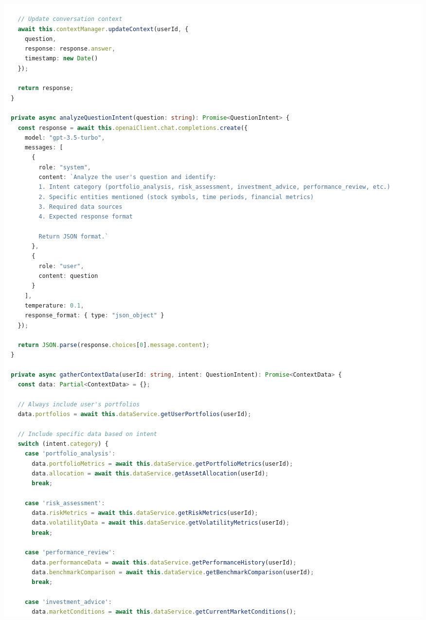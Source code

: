 ```typescript
    
    // Update conversation context
    await this.contextManager.updateContext(userId, {
      question,
      response: response.answer,
      timestamp: new Date()
    });
    
    return response;
  }
  
  private async analyzeQuestionIntent(question: string): Promise<QuestionIntent> {
    const response = await this.openaiClient.chat.completions.create({
      model: "gpt-3.5-turbo",
      messages: [
        {
          role: "system",
          content: `Analyze the user's question and identify:
          1. Intent category (portfolio_analysis, risk_assessment, investment_advice, performance_review, etc.)
          2. Specific entities mentioned (stock symbols, time periods, financial metrics)
          3. Required data sources
          4. Expected response format
          
          Return JSON format.`
        },
        {
          role: "user",
          content: question
        }
      ],
      temperature: 0.1,
      response_format: { type: "json_object" }
    });
    
    return JSON.parse(response.choices[0].message.content);
  }
  
  private async gatherContextData(userId: string, intent: QuestionIntent): Promise<ContextData> {
    const data: Partial<ContextData> = {};
    
    // Always include user's portfolios
    data.portfolios = await this.dataService.getUserPortfolios(userId);
    
    // Include specific data based on intent
    switch (intent.category) {
      case 'portfolio_analysis':
        data.portfolioMetrics = await this.dataService.getPortfolioMetrics(userId);
        data.allocation = await this.dataService.getAssetAllocation(userId);
        break;
        
      case 'risk_assessment':
        data.riskMetrics = await this.dataService.getRiskMetrics(userId);
        data.volatilityData = await this.dataService.getVolatilityMetrics(userId);
        break;
        
      case 'performance_review':
        data.performanceData = await this.dataService.getPerformanceHistory(userId);
        data.benchmarkComparison = await this.dataService.getBenchmarkComparison(userId);
        break;
        
      case 'investment_advice':
        data.marketConditions = await this.dataService.getCurrentMarketConditions();
```